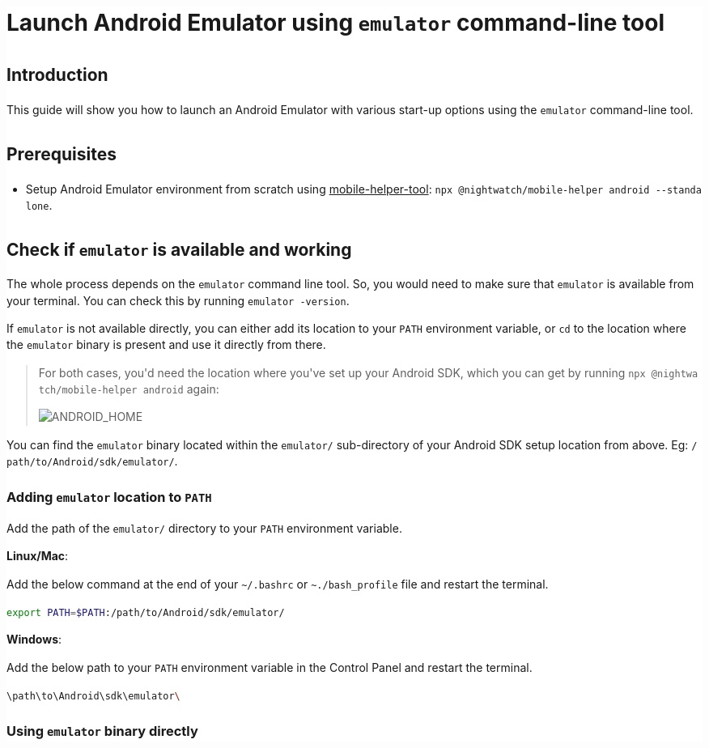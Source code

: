 # Launch Android Emulator using `emulator` command-line tool

## Introduction

This guide will show you how to launch an Android Emulator with various start-up options using the `emulator` command-line tool.

## Prerequisites

- Setup Android Emulator environment from scratch using [mobile-helper-tool](https://github.com/nightwatchjs/mobile-helper-tool): `npx @nightwatch/mobile-helper android --standalone`.

## Check if `emulator` is available and working

The whole process depends on the `emulator` command line tool. So, you would need to make sure that `emulator` is available from your terminal. You can check this by running `emulator -version`.

If `emulator` is not available directly, you can either add its location to your `PATH` environment variable, or `cd` to the location where the `emulator` binary is present and use it directly from there.

> For both cases, you'd need the location where you've set up your Android SDK, which you can get by running `npx @nightwatch/mobile-helper android` again:
>
> <img width="517" alt="ANDROID_HOME" src="https://github.com/nightwatchjs/mobile-helper-tool/assets/39924567/20289460-1f1b-489e-9558-b0a7764d15e0">   

You can find the `emulator` binary located within the `emulator/` sub-directory of your Android SDK setup location from above. Eg: `/path/to/Android/sdk/emulator/`.

### Adding `emulator` location to `PATH`

Add the path of the `emulator/` directory to your `PATH` environment variable.

**Linux/Mac**:

Add the below command at the end of your `~/.bashrc` or `~./bash_profile` file and restart the terminal.

```bash
export PATH=$PATH:/path/to/Android/sdk/emulator/
```

**Windows**:

Add the below path to your `PATH` environment variable in the Control Panel and restart the terminal.

```bash
\path\to\Android\sdk\emulator\
```

### Using `emulator` binary directly
